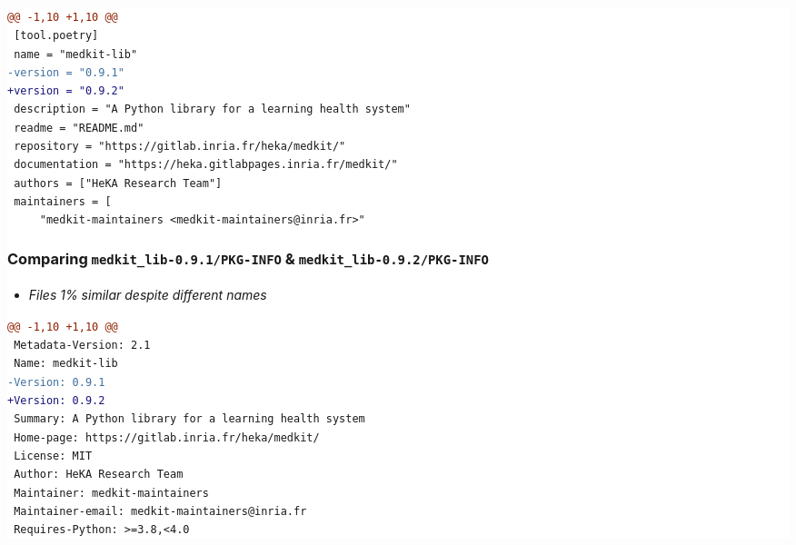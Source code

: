 ```diff
@@ -1,10 +1,10 @@
 [tool.poetry]
 name = "medkit-lib"
-version = "0.9.1"
+version = "0.9.2"
 description = "A Python library for a learning health system"
 readme = "README.md"
 repository = "https://gitlab.inria.fr/heka/medkit/"
 documentation = "https://heka.gitlabpages.inria.fr/medkit/"
 authors = ["HeKA Research Team"]
 maintainers = [
     "medkit-maintainers <medkit-maintainers@inria.fr>"
```

### Comparing `medkit_lib-0.9.1/PKG-INFO` & `medkit_lib-0.9.2/PKG-INFO`

 * *Files 1% similar despite different names*

```diff
@@ -1,10 +1,10 @@
 Metadata-Version: 2.1
 Name: medkit-lib
-Version: 0.9.1
+Version: 0.9.2
 Summary: A Python library for a learning health system
 Home-page: https://gitlab.inria.fr/heka/medkit/
 License: MIT
 Author: HeKA Research Team
 Maintainer: medkit-maintainers
 Maintainer-email: medkit-maintainers@inria.fr
 Requires-Python: >=3.8,<4.0
```

